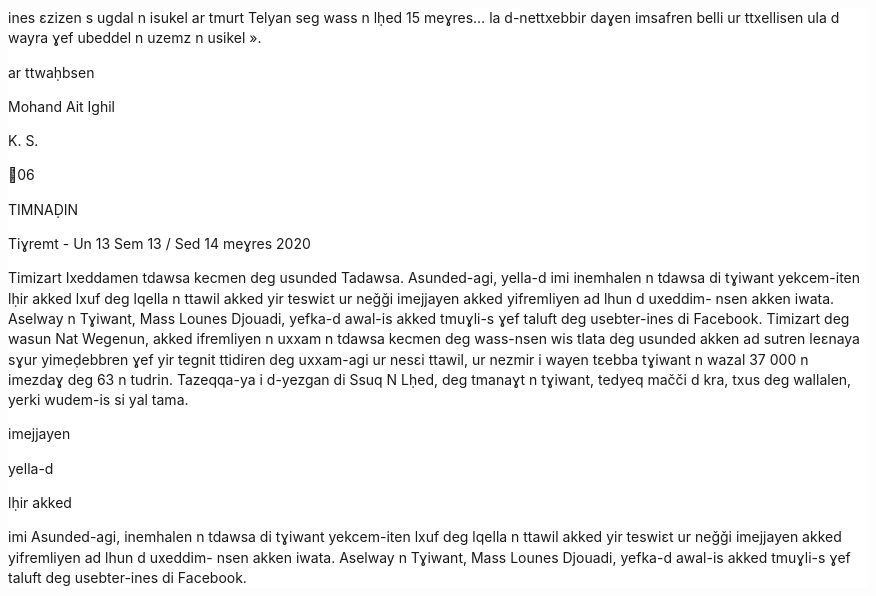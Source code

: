 ines  ɛzizen  s  ugdal  n  isukel  ar 
tmurt Telyan seg wass n lḥed 15 
meɣres…  la  d-nettxebbir  daɣen 
imsafren  belli  ur  ttxellisen  ula 
d  wayra  ɣef  ubeddel  n  uzemz  n 
usikel ».

ar 
ttwaḥbsen 

Mohand Ait Ighil

K. S.

06

TIMNAḌIN

Tiɣremt -  Un 13  Sem 13 / Sed 14 meɣres 2020

Timizart
Ixeddamen tdawsa kecmen deg usunded
Tadawsa. Asunded-agi, yella-d imi inemhalen n tdawsa di tɣiwant yekcem-iten lḥir akked lxuf 
deg lqella n ttawil akked yir teswiɛt ur neǧǧi imejjayen akked yifremliyen ad lhun d uxeddim-
nsen akken iwata. Aselway n Tɣiwant, Mass Lounes Djouadi, yefka-d awal-is akked tmuɣli-s 
ɣef taluft deg usebter-ines di Facebook.
Timizart 
deg  wasun  Nat 
Wegenun, 
akked 
ifremliyen  n  uxxam  n  tdawsa 
kecmen  deg  wass-nsen  wis  tlata 
deg  usunded  akken  ad  sutren 
leɛnaya sɣur yimeḍebbren ɣef yir 
tegnit  ttidiren  deg  uxxam-agi  ur 
nesɛi  ttawil,  ur  nezmir  i  wayen 
tɛebba  tɣiwant  n  wazal  37  000 
n  imezdaɣ  deg  63  n  tudrin. 
Tazeqqa-ya  i  d-yezgan  di  Ssuq 
N  Lḥed,  deg  tmanaɣt  n  tɣiwant, 
tedyeq  mačči  d  kra,  txus  deg 
wallalen,  yerki  wudem-is  si  yal 
tama.

imejjayen 

yella-d 

lḥir  akked 

imi 
Asunded-agi, 
inemhalen  n  tdawsa  di  tɣiwant 
yekcem-iten 
lxuf 
deg  lqella  n  ttawil  akked  yir 
teswiɛt ur neǧǧi imejjayen akked 
yifremliyen  ad  lhun  d  uxeddim-
nsen  akken  iwata.  Aselway  n 
Tɣiwant,  Mass  Lounes  Djouadi, 
yefka-d  awal-is  akked  tmuɣli-s 
ɣef  taluft  deg  usebter-ines  di 
Facebook.
